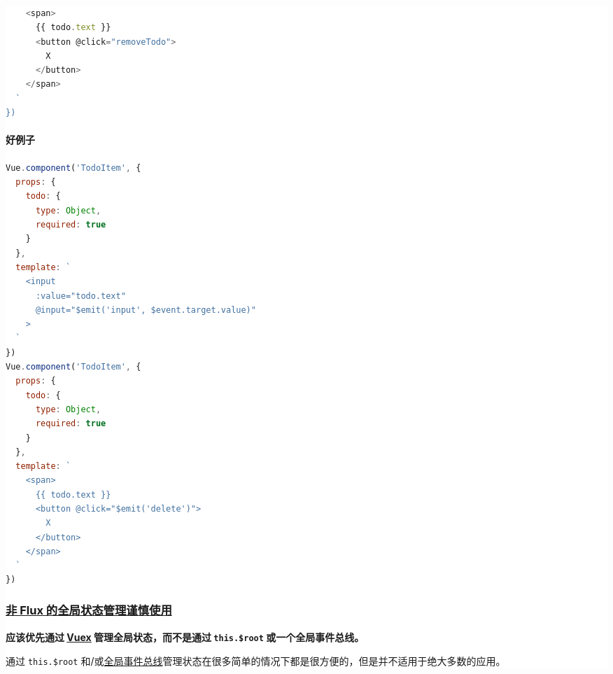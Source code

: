 ```js
    <span>
      {{ todo.text }}
      <button @click="removeTodo">
        X
      </button>
    </span>
  `
})
```

#### 好例子

```js
Vue.component('TodoItem', {
  props: {
    todo: {
      type: Object,
      required: true
    }
  },
  template: `
    <input
      :value="todo.text"
      @input="$emit('input', $event.target.value)"
    >
  `
})
Vue.component('TodoItem', {
  props: {
    todo: {
      type: Object,
      required: true
    }
  },
  template: `
    <span>
      {{ todo.text }}
      <button @click="$emit('delete')">
        X
      </button>
    </span>
  `
})
```

### [非 Flux 的全局状态管理谨慎使用](https://v2.cn.vuejs.org/v2/style-guide/index.html#非-Flux-的全局状态管理谨慎使用)

**应该优先通过 [Vuex](https://github.com/vuejs/vuex) 管理全局状态，而不是通过 `this.$root` 或一个全局事件总线。**

通过 `this.$root` 和/或[全局事件总线](https://v2.cn.vuejs.org/v2/guide/migration.html#dispatch-和-broadcast-替换)管理状态在很多简单的情况下都是很方便的，但是并不适用于绝大多数的应用。
